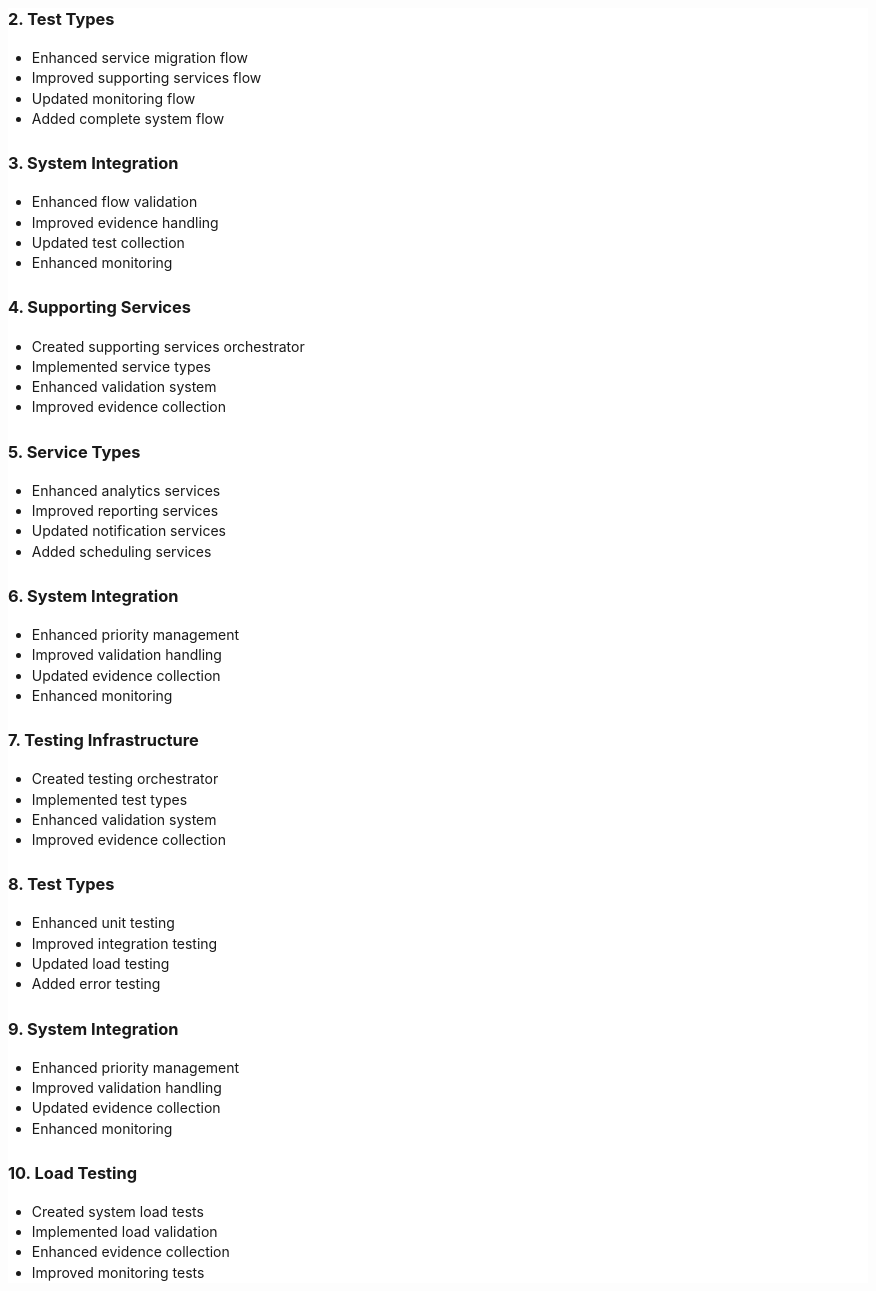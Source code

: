 ### 2. Test Types
- Enhanced service migration flow
- Improved supporting services flow
- Updated monitoring flow
- Added complete system flow

### 3. System Integration
- Enhanced flow validation
- Improved evidence handling
- Updated test collection
- Enhanced monitoring

### 4. Supporting Services
- Created supporting services orchestrator
- Implemented service types
- Enhanced validation system
- Improved evidence collection

### 5. Service Types
- Enhanced analytics services
- Improved reporting services
- Updated notification services
- Added scheduling services

### 6. System Integration
- Enhanced priority management
- Improved validation handling
- Updated evidence collection
- Enhanced monitoring

### 7. Testing Infrastructure
- Created testing orchestrator
- Implemented test types
- Enhanced validation system
- Improved evidence collection

### 8. Test Types
- Enhanced unit testing
- Improved integration testing
- Updated load testing
- Added error testing

### 9. System Integration
- Enhanced priority management
- Improved validation handling
- Updated evidence collection
- Enhanced monitoring

### 10. Load Testing
- Created system load tests
- Implemented load validation
- Enhanced evidence collection
- Improved monitoring tests
